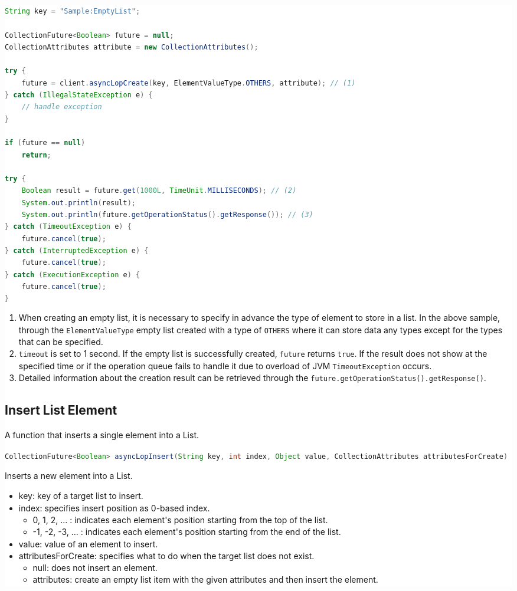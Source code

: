 ```java
String key = "Sample:EmptyList";

CollectionFuture<Boolean> future = null;
CollectionAttributes attribute = new CollectionAttributes();

try {
    future = client.asyncLopCreate(key, ElementValueType.OTHERS, attribute); // (1)
} catch (IllegalStateException e) {
    // handle exception
}

if (future == null)
    return;

try {
    Boolean result = future.get(1000L, TimeUnit.MILLISECONDS); // (2)
    System.out.println(result);
    System.out.println(future.getOperationStatus().getResponse()); // (3)
} catch (TimeoutException e) {
    future.cancel(true);
} catch (InterruptedException e) {
    future.cancel(true);
} catch (ExecutionException e) {
    future.cancel(true);
}
```
1. When creating an empty list, it is necessary to specify in advance the type of element to store in a list.
   In the above sample, through the `ElementValueType` empty list created with a type of `OTHERS` where it can store
   data any types except for the types that can be specified. 
2. `timeout` is set to 1 second. If the empty list is successfully created, `future` returns `true`.
   If the result does not show at the specified time or if the operation queue fails to handle it due to overload of JVM
   `TimeoutException` occurs.
3. Detailed information about the creation result can be retrieved through the `future.getOperationStatus().getResponse()`.

## Insert List Element

A function that inserts a single element into a List.

```java
CollectionFuture<Boolean> asyncLopInsert(String key, int index, Object value, CollectionAttributes attributesForCreate)
```

Inserts a new element into a List.

- key: key of a target list to insert.
- index: specifies insert position as 0-based index.
  - 0, 1, 2, ... : indicates each element's position starting from the top of the list.
  - -1, -2, -3, ... : indicates each element's position starting from the end of the list.
- value: value of an element to insert.
- attributesForCreate: specifies what to do when the target list does not exist.
  - null: does not insert an element.
  - attributes: create an empty list item with the given attributes and then insert the element.    
